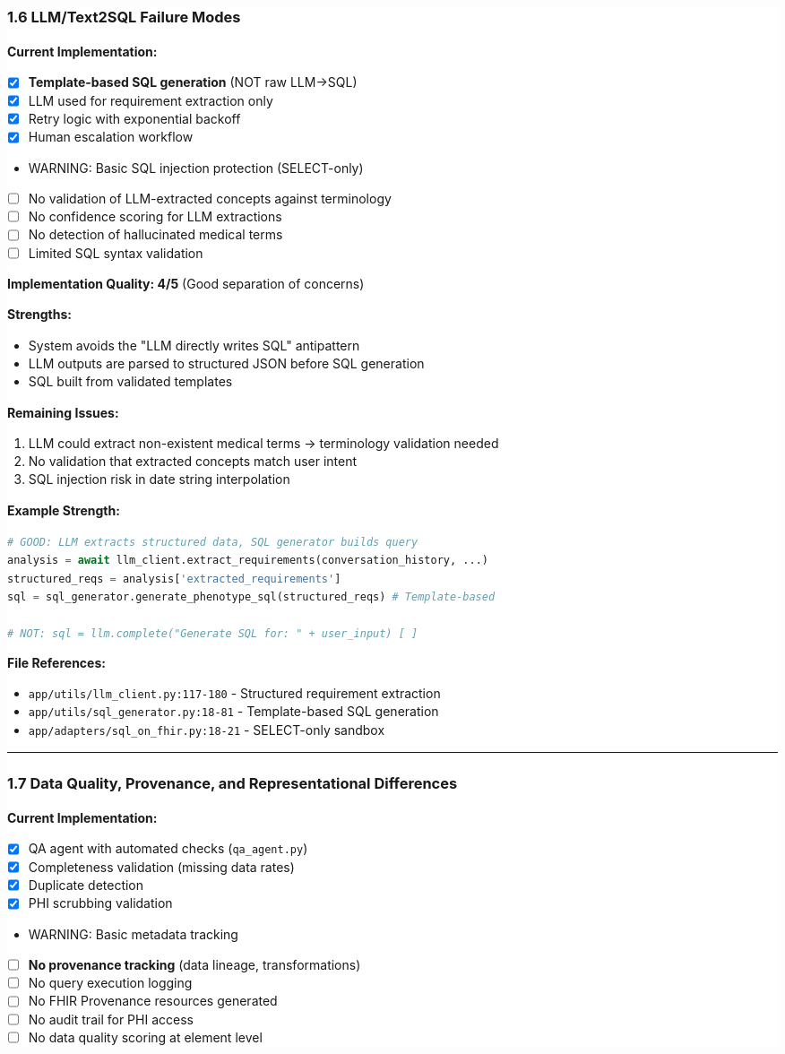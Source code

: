 ### 1.6 LLM/Text2SQL Failure Modes

**Current Implementation:**
- [x] **Template-based SQL generation** (NOT raw LLM→SQL)
- [x] LLM used for requirement extraction only
- [x] Retry logic with exponential backoff
- [x] Human escalation workflow
- WARNING: Basic SQL injection protection (SELECT-only)
- [ ] No validation of LLM-extracted concepts against terminology
- [ ] No confidence scoring for LLM extractions
- [ ] No detection of hallucinated medical terms
- [ ] Limited SQL syntax validation

**Implementation Quality: 4/5** (Good separation of concerns)

**Strengths:**
- System avoids the "LLM directly writes SQL" antipattern
- LLM outputs are parsed to structured JSON before SQL generation
- SQL built from validated templates

**Remaining Issues:**
1. LLM could extract non-existent medical terms → terminology validation needed
2. No validation that extracted concepts match user intent
3. SQL injection risk in date string interpolation

**Example Strength:**
```python
# GOOD: LLM extracts structured data, SQL generator builds query
analysis = await llm_client.extract_requirements(conversation_history, ...)
structured_reqs = analysis['extracted_requirements']
sql = sql_generator.generate_phenotype_sql(structured_reqs) # Template-based

# NOT: sql = llm.complete("Generate SQL for: " + user_input) [ ]
```

**File References:**
- `app/utils/llm_client.py:117-180` - Structured requirement extraction
- `app/utils/sql_generator.py:18-81` - Template-based SQL generation
- `app/adapters/sql_on_fhir.py:18-21` - SELECT-only sandbox

---

### 1.7 Data Quality, Provenance, and Representational Differences

**Current Implementation:**
- [x] QA agent with automated checks (`qa_agent.py`)
- [x] Completeness validation (missing data rates)
- [x] Duplicate detection
- [x] PHI scrubbing validation
- WARNING: Basic metadata tracking
- [ ] **No provenance tracking** (data lineage, transformations)
- [ ] No query execution logging
- [ ] No FHIR Provenance resources generated
- [ ] No audit trail for PHI access
- [ ] No data quality scoring at element level
